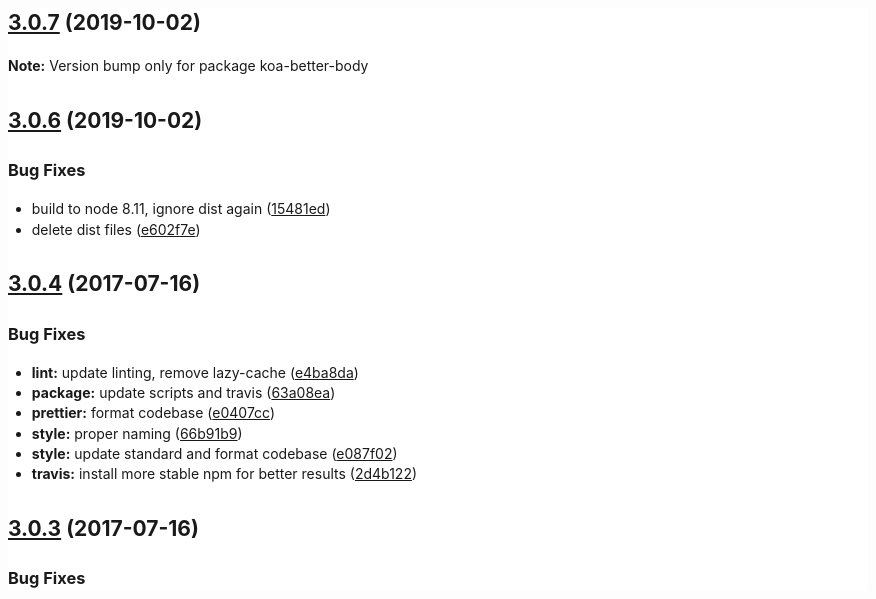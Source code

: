 



## [3.0.7](https://github.com/tunnckoCore/koa-better-body/compare/koa-better-body@3.0.6...koa-better-body@3.0.7) (2019-10-02)

**Note:** Version bump only for package koa-better-body





## [3.0.6](https://github.com/tunnckoCore/koa-better-body/compare/koa-better-body@3.0.5...koa-better-body@3.0.6) (2019-10-02)


### Bug Fixes

* build to node 8.11, ignore dist again ([15481ed](https://github.com/tunnckoCore/koa-better-body/commit/15481ed))
* delete dist files ([e602f7e](https://github.com/tunnckoCore/koa-better-body/commit/e602f7e))


<a name="3.0.4"></a>
## [3.0.4](https://github.com/tunnckoCore/koa-better-body/compare/v3.0.3...v3.0.4) (2017-07-16)


### Bug Fixes

* **lint:** update linting, remove lazy-cache ([e4ba8da](https://github.com/tunnckoCore/koa-better-body/commit/e4ba8da))
* **package:** update scripts and travis ([63a08ea](https://github.com/tunnckoCore/koa-better-body/commit/63a08ea))
* **prettier:** format codebase ([e0407cc](https://github.com/tunnckoCore/koa-better-body/commit/e0407cc))
* **style:** proper naming ([66b91b9](https://github.com/tunnckoCore/koa-better-body/commit/66b91b9))
* **style:** update standard and format codebase ([e087f02](https://github.com/tunnckoCore/koa-better-body/commit/e087f02))
* **travis:** install more stable npm for better results ([2d4b122](https://github.com/tunnckoCore/koa-better-body/commit/2d4b122))



<a name="3.0.3"></a>
## [3.0.3](https://github.com/tunnckoCore/koa-better-body/compare/v3.0.2...v3.0.3) (2017-07-16)


### Bug Fixes
